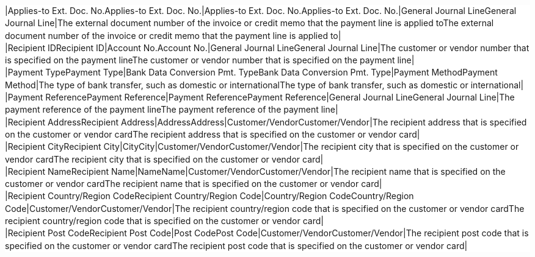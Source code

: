 |<span data-ttu-id="c9e06-143">Applies-to Ext. Doc. No.</span><span class="sxs-lookup"><span data-stu-id="c9e06-143">Applies-to Ext. Doc. No.</span></span>|<span data-ttu-id="c9e06-144">Applies-to Ext. Doc. No.</span><span class="sxs-lookup"><span data-stu-id="c9e06-144">Applies-to Ext. Doc. No.</span></span>|<span data-ttu-id="c9e06-145">General Journal Line</span><span class="sxs-lookup"><span data-stu-id="c9e06-145">General Journal Line</span></span>|<span data-ttu-id="c9e06-146">The external document number of the invoice or credit memo that the payment line is applied to</span><span class="sxs-lookup"><span data-stu-id="c9e06-146">The external document number of the invoice or credit memo that the payment line is applied to</span></span>|  
|<span data-ttu-id="c9e06-147">Recipient ID</span><span class="sxs-lookup"><span data-stu-id="c9e06-147">Recipient ID</span></span>|<span data-ttu-id="c9e06-148">Account No.</span><span class="sxs-lookup"><span data-stu-id="c9e06-148">Account No.</span></span>|<span data-ttu-id="c9e06-149">General Journal Line</span><span class="sxs-lookup"><span data-stu-id="c9e06-149">General Journal Line</span></span>|<span data-ttu-id="c9e06-150">The customer or vendor number that is specified on the payment line</span><span class="sxs-lookup"><span data-stu-id="c9e06-150">The customer or vendor number that is specified on the payment line</span></span>|  
|<span data-ttu-id="c9e06-151">Payment Type</span><span class="sxs-lookup"><span data-stu-id="c9e06-151">Payment Type</span></span>|<span data-ttu-id="c9e06-152">Bank Data Conversion Pmt. Type</span><span class="sxs-lookup"><span data-stu-id="c9e06-152">Bank Data Conversion Pmt. Type</span></span>|<span data-ttu-id="c9e06-153">Payment Method</span><span class="sxs-lookup"><span data-stu-id="c9e06-153">Payment Method</span></span>|<span data-ttu-id="c9e06-154">The type of bank transfer, such as domestic or international</span><span class="sxs-lookup"><span data-stu-id="c9e06-154">The type of bank transfer, such as domestic or international</span></span>|  
|<span data-ttu-id="c9e06-155">Payment Reference</span><span class="sxs-lookup"><span data-stu-id="c9e06-155">Payment Reference</span></span>|<span data-ttu-id="c9e06-156">Payment Reference</span><span class="sxs-lookup"><span data-stu-id="c9e06-156">Payment Reference</span></span>|<span data-ttu-id="c9e06-157">General Journal Line</span><span class="sxs-lookup"><span data-stu-id="c9e06-157">General Journal Line</span></span>|<span data-ttu-id="c9e06-158">The payment reference of the payment line</span><span class="sxs-lookup"><span data-stu-id="c9e06-158">The payment reference of the payment line</span></span>|  
|<span data-ttu-id="c9e06-159">Recipient Address</span><span class="sxs-lookup"><span data-stu-id="c9e06-159">Recipient Address</span></span>|<span data-ttu-id="c9e06-160">Address</span><span class="sxs-lookup"><span data-stu-id="c9e06-160">Address</span></span>|<span data-ttu-id="c9e06-161">Customer/Vendor</span><span class="sxs-lookup"><span data-stu-id="c9e06-161">Customer/Vendor</span></span>|<span data-ttu-id="c9e06-162">The recipient address that is specified on the customer or vendor card</span><span class="sxs-lookup"><span data-stu-id="c9e06-162">The recipient address that is specified on the customer or vendor card</span></span>|  
|<span data-ttu-id="c9e06-163">Recipient City</span><span class="sxs-lookup"><span data-stu-id="c9e06-163">Recipient City</span></span>|<span data-ttu-id="c9e06-164">City</span><span class="sxs-lookup"><span data-stu-id="c9e06-164">City</span></span>|<span data-ttu-id="c9e06-165">Customer/Vendor</span><span class="sxs-lookup"><span data-stu-id="c9e06-165">Customer/Vendor</span></span>|<span data-ttu-id="c9e06-166">The recipient city that is specified on the customer or vendor card</span><span class="sxs-lookup"><span data-stu-id="c9e06-166">The recipient city that is specified on the customer or vendor card</span></span>|  
|<span data-ttu-id="c9e06-167">Recipient Name</span><span class="sxs-lookup"><span data-stu-id="c9e06-167">Recipient Name</span></span>|<span data-ttu-id="c9e06-168">Name</span><span class="sxs-lookup"><span data-stu-id="c9e06-168">Name</span></span>|<span data-ttu-id="c9e06-169">Customer/Vendor</span><span class="sxs-lookup"><span data-stu-id="c9e06-169">Customer/Vendor</span></span>|<span data-ttu-id="c9e06-170">The recipient name that is specified on the customer or vendor card</span><span class="sxs-lookup"><span data-stu-id="c9e06-170">The recipient name that is specified on the customer or vendor card</span></span>|  
|<span data-ttu-id="c9e06-171">Recipient Country/Region Code</span><span class="sxs-lookup"><span data-stu-id="c9e06-171">Recipient Country/Region Code</span></span>|<span data-ttu-id="c9e06-172">Country/Region Code</span><span class="sxs-lookup"><span data-stu-id="c9e06-172">Country/Region Code</span></span>|<span data-ttu-id="c9e06-173">Customer/Vendor</span><span class="sxs-lookup"><span data-stu-id="c9e06-173">Customer/Vendor</span></span>|<span data-ttu-id="c9e06-174">The recipient country/region code that is specified on the customer or vendor card</span><span class="sxs-lookup"><span data-stu-id="c9e06-174">The recipient country/region code that is specified on the customer or vendor card</span></span>|  
|<span data-ttu-id="c9e06-175">Recipient Post Code</span><span class="sxs-lookup"><span data-stu-id="c9e06-175">Recipient Post Code</span></span>|<span data-ttu-id="c9e06-176">Post Code</span><span class="sxs-lookup"><span data-stu-id="c9e06-176">Post Code</span></span>|<span data-ttu-id="c9e06-177">Customer/Vendor</span><span class="sxs-lookup"><span data-stu-id="c9e06-177">Customer/Vendor</span></span>|<span data-ttu-id="c9e06-178">The recipient post code that is specified on the customer or vendor card</span><span class="sxs-lookup"><span data-stu-id="c9e06-178">The recipient post code that is specified on the customer or vendor card</span></span>|  
